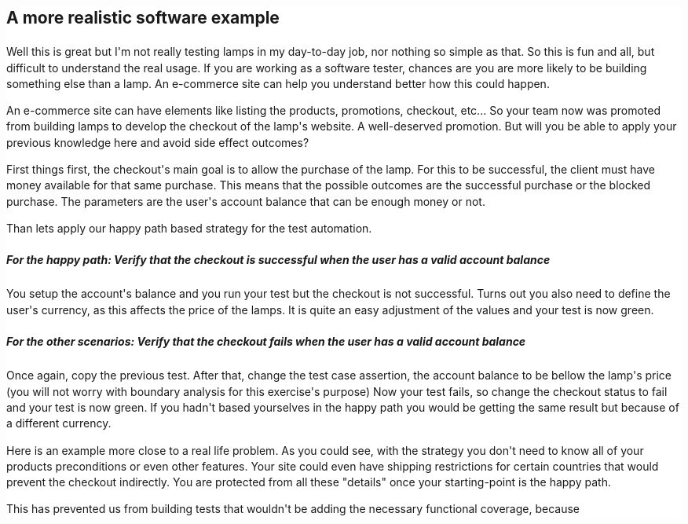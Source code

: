 ## A more realistic software example

Well this is great but I'm not really testing lamps in my day-to-day job, nor nothing so simple as that. So this is fun and all, but difficult to understand the real usage. If you are working as a software tester, chances are you are more likely to be building something else than a lamp. An e-commerce site can help you understand better how this could happen.

An e-commerce site can have elements like listing the products, promotions, checkout, etc... So your team now was promoted from building lamps to develop the checkout of the lamp's website. A well-deserved promotion. But will you be able to apply your previous knowledge here and avoid side effect outcomes? 

First things first, the checkout's main goal is to allow the purchase of the lamp. For this to be successful, the client must have money available for that same purchase. 
This means that the possible outcomes are the successful purchase or the blocked purchase. The parameters are the user's account balance that can be enough money or not. 

Than lets apply our happy path based strategy for the test automation.

##### For the happy path: Verify that the checkout is successful when the user has a valid account balance
You setup the account's balance and you run your test but the checkout is not successful. Turns out you also need to define the user's currency, as this affects the price of the lamps. It is quite an easy adjustment of the values and your test is now green.

##### For the other scenarios: Verify that the checkout fails when the user has a valid account balance
Once again, copy the previous test. After that, change the test case assertion, the account balance to be bellow the lamp's price (you will not worry with boundary analysis for this exercise's purpose)
Now your test fails, so change the checkout status to fail and your test is now green.
If you hadn't based yourselves in the happy path you would be getting the same result but because of a different currency.

Here is an example more close to a real life problem. As you could see, with the strategy you don't need to know all of your products preconditions or even other features. Your site could even have shipping restrictions for certain countries that would prevent the checkout indirectly. You are protected from all these "details" once your starting-point is the happy path. 

This has prevented us from building tests that wouldn't be adding the necessary functional coverage, because 
